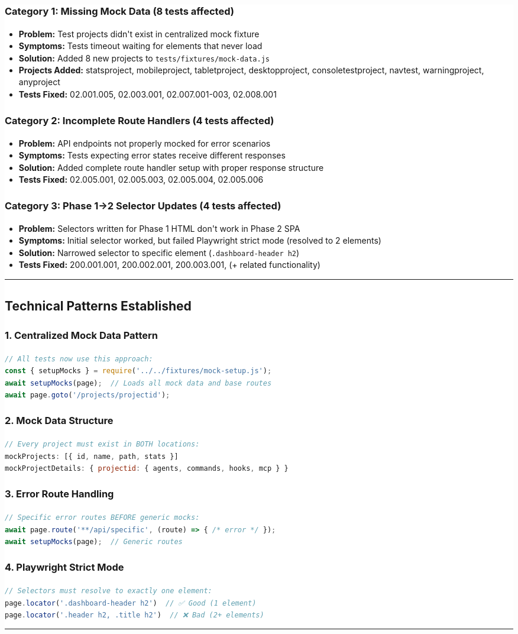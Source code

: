 ### Category 1: Missing Mock Data (8 tests affected)
- **Problem:** Test projects didn't exist in centralized mock fixture
- **Symptoms:** Tests timeout waiting for elements that never load
- **Solution:** Added 8 new projects to `tests/fixtures/mock-data.js`
- **Projects Added:** statsproject, mobileproject, tabletproject, desktopproject, consoletestproject, navtest, warningproject, anyproject
- **Tests Fixed:** 02.001.005, 02.003.001, 02.007.001-003, 02.008.001

### Category 2: Incomplete Route Handlers (4 tests affected)
- **Problem:** API endpoints not properly mocked for error scenarios
- **Symptoms:** Tests expecting error states receive different responses
- **Solution:** Added complete route handler setup with proper response structure
- **Tests Fixed:** 02.005.001, 02.005.003, 02.005.004, 02.005.006

### Category 3: Phase 1→2 Selector Updates (4 tests affected)
- **Problem:** Selectors written for Phase 1 HTML don't work in Phase 2 SPA
- **Symptoms:** Initial selector worked, but failed Playwright strict mode (resolved to 2 elements)
- **Solution:** Narrowed selector to specific element (`.dashboard-header h2`)
- **Tests Fixed:** 200.001.001, 200.002.001, 200.003.001, (+ related functionality)

---

## Technical Patterns Established

### 1. Centralized Mock Data Pattern
```javascript
// All tests now use this approach:
const { setupMocks } = require('../../fixtures/mock-setup.js');
await setupMocks(page);  // Loads all mock data and base routes
await page.goto('/projects/projectid');
```

### 2. Mock Data Structure
```javascript
// Every project must exist in BOTH locations:
mockProjects: [{ id, name, path, stats }]
mockProjectDetails: { projectid: { agents, commands, hooks, mcp } }
```

### 3. Error Route Handling
```javascript
// Specific error routes BEFORE generic mocks:
await page.route('**/api/specific', (route) => { /* error */ });
await setupMocks(page);  // Generic routes
```

### 4. Playwright Strict Mode
```javascript
// Selectors must resolve to exactly one element:
page.locator('.dashboard-header h2')  // ✅ Good (1 element)
page.locator('.header h2, .title h2')  // ❌ Bad (2+ elements)
```

---